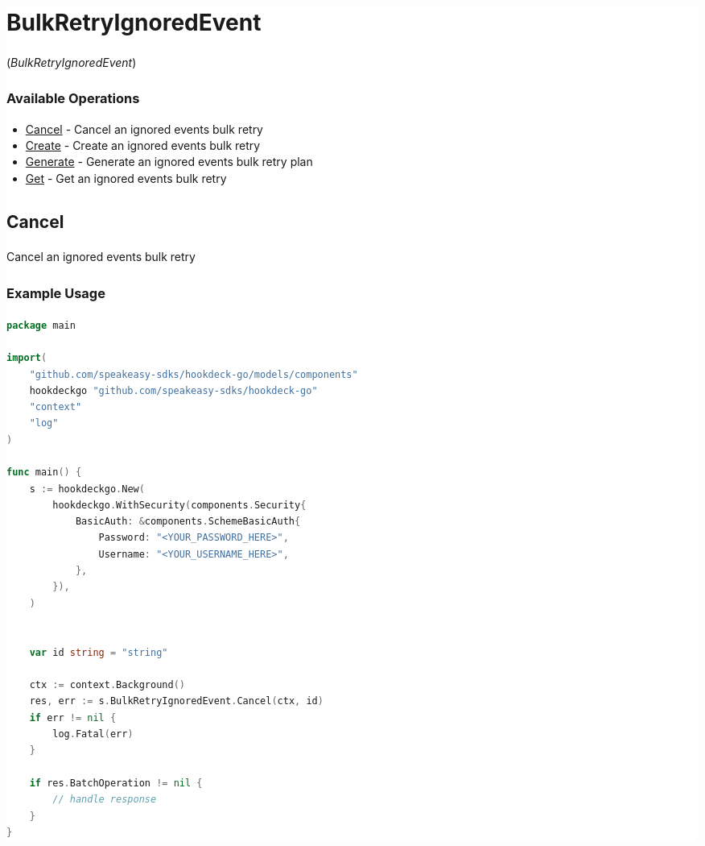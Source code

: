 # BulkRetryIgnoredEvent
(*BulkRetryIgnoredEvent*)

### Available Operations

* [Cancel](#cancel) - Cancel an ignored events bulk retry
* [Create](#create) - Create an ignored events bulk retry
* [Generate](#generate) - Generate an ignored events bulk retry plan
* [Get](#get) - Get an ignored events bulk retry

## Cancel

Cancel an ignored events bulk retry

### Example Usage

```go
package main

import(
	"github.com/speakeasy-sdks/hookdeck-go/models/components"
	hookdeckgo "github.com/speakeasy-sdks/hookdeck-go"
	"context"
	"log"
)

func main() {
    s := hookdeckgo.New(
        hookdeckgo.WithSecurity(components.Security{
            BasicAuth: &components.SchemeBasicAuth{
                Password: "<YOUR_PASSWORD_HERE>",
                Username: "<YOUR_USERNAME_HERE>",
            },
        }),
    )


    var id string = "string"

    ctx := context.Background()
    res, err := s.BulkRetryIgnoredEvent.Cancel(ctx, id)
    if err != nil {
        log.Fatal(err)
    }

    if res.BatchOperation != nil {
        // handle response
    }
}
```
